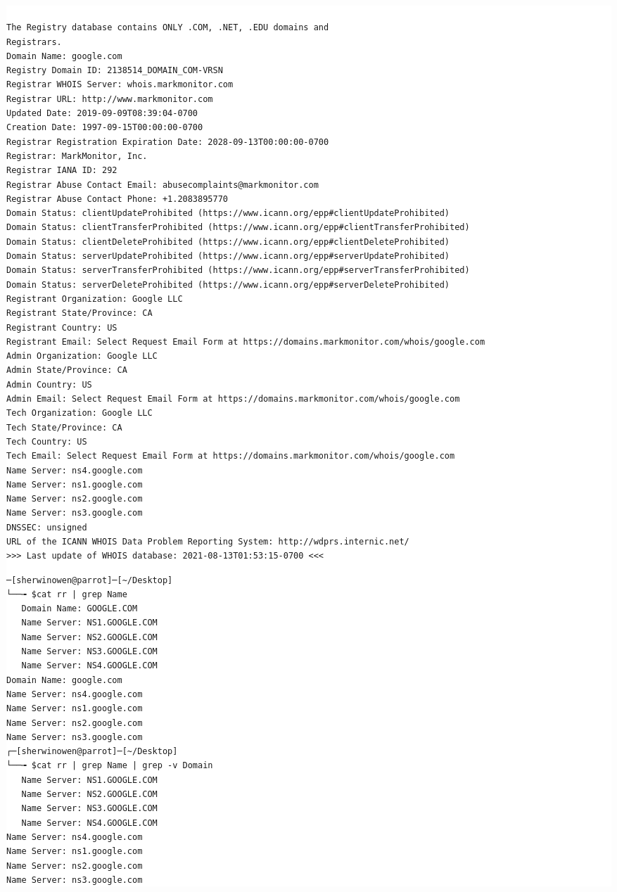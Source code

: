 ```

The Registry database contains ONLY .COM, .NET, .EDU domains and
Registrars.
Domain Name: google.com
Registry Domain ID: 2138514_DOMAIN_COM-VRSN
Registrar WHOIS Server: whois.markmonitor.com
Registrar URL: http://www.markmonitor.com
Updated Date: 2019-09-09T08:39:04-0700
Creation Date: 1997-09-15T00:00:00-0700
Registrar Registration Expiration Date: 2028-09-13T00:00:00-0700
Registrar: MarkMonitor, Inc.
Registrar IANA ID: 292
Registrar Abuse Contact Email: abusecomplaints@markmonitor.com
Registrar Abuse Contact Phone: +1.2083895770
Domain Status: clientUpdateProhibited (https://www.icann.org/epp#clientUpdateProhibited)
Domain Status: clientTransferProhibited (https://www.icann.org/epp#clientTransferProhibited)
Domain Status: clientDeleteProhibited (https://www.icann.org/epp#clientDeleteProhibited)
Domain Status: serverUpdateProhibited (https://www.icann.org/epp#serverUpdateProhibited)
Domain Status: serverTransferProhibited (https://www.icann.org/epp#serverTransferProhibited)
Domain Status: serverDeleteProhibited (https://www.icann.org/epp#serverDeleteProhibited)
Registrant Organization: Google LLC
Registrant State/Province: CA
Registrant Country: US
Registrant Email: Select Request Email Form at https://domains.markmonitor.com/whois/google.com
Admin Organization: Google LLC
Admin State/Province: CA
Admin Country: US
Admin Email: Select Request Email Form at https://domains.markmonitor.com/whois/google.com
Tech Organization: Google LLC
Tech State/Province: CA
Tech Country: US
Tech Email: Select Request Email Form at https://domains.markmonitor.com/whois/google.com
Name Server: ns4.google.com
Name Server: ns1.google.com
Name Server: ns2.google.com
Name Server: ns3.google.com
DNSSEC: unsigned
URL of the ICANN WHOIS Data Problem Reporting System: http://wdprs.internic.net/
>>> Last update of WHOIS database: 2021-08-13T01:53:15-0700 <<<
```

```
─[sherwinowen@parrot]─[~/Desktop]
└──╼ $cat rr | grep Name
   Domain Name: GOOGLE.COM
   Name Server: NS1.GOOGLE.COM
   Name Server: NS2.GOOGLE.COM
   Name Server: NS3.GOOGLE.COM
   Name Server: NS4.GOOGLE.COM
Domain Name: google.com
Name Server: ns4.google.com
Name Server: ns1.google.com
Name Server: ns2.google.com
Name Server: ns3.google.com
┌─[sherwinowen@parrot]─[~/Desktop]
└──╼ $cat rr | grep Name | grep -v Domain
   Name Server: NS1.GOOGLE.COM
   Name Server: NS2.GOOGLE.COM
   Name Server: NS3.GOOGLE.COM
   Name Server: NS4.GOOGLE.COM
Name Server: ns4.google.com
Name Server: ns1.google.com
Name Server: ns2.google.com
Name Server: ns3.google.com
```